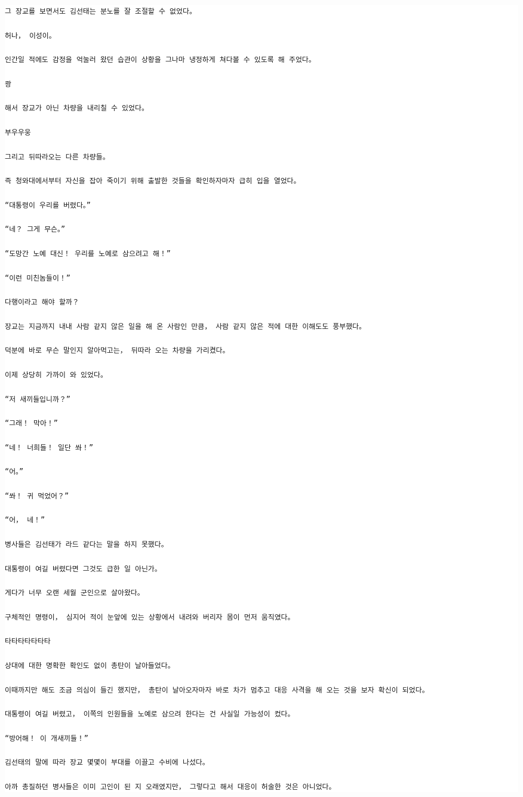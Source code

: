 	그 장교를 보면서도 김선태는 분노를 잘 조절할 수 없었다。

	허나， 이성이。

	인간일 적에도 감정을 억눌러 왔던 습관이 상황을 그나마 냉정하게 쳐다볼 수 있도록 해 주었다。

	쾅

	해서 장교가 아닌 차량을 내리칠 수 있었다。

	부우우웅

	그리고 뒤따라오는 다른 차량들。

	즉 청와대에서부터 자신을 잡아 죽이기 위해 출발한 것들을 확인하자마자 급히 입을 열었다。

	“대통령이 우리를 버렸다。”

	“네？ 그게 무슨。”

	“도망간 노예 대신！ 우리를 노예로 삼으려고 해！”

	“이런 미친놈들이！”

	다행이라고 해야 할까？

	장교는 지금까지 내내 사람 같지 않은 일을 해 온 사람인 만큼， 사람 같지 않은 적에 대한 이해도도 풍부했다。

	덕분에 바로 무슨 말인지 알아먹고는， 뒤따라 오는 차량을 가리켰다。

	이제 상당히 가까이 와 있었다。

	“저 새끼들입니까？”

	“그래！ 막아！”

	“네！ 너희들！ 일단 쏴！”

	“어。”

	“쏴！ 귀 먹었어？”

	“어， 네！”

	병사들은 김선태가 라드 같다는 말을 하지 못했다。

	대통령이 여길 버렸다면 그것도 급한 일 아닌가。

	게다가 너무 오랜 세월 군인으로 살아왔다。

	구체적인 명령이， 심지어 적이 눈앞에 있는 상황에서 내려와 버리자 몸이 먼저 움직였다。

	타타타타타타타

	상대에 대한 명확한 확인도 없이 총탄이 날아들었다。

	이때까지만 해도 조금 의심이 들긴 했지만， 총탄이 날아오자마자 바로 차가 멈추고 대응 사격을 해 오는 것을 보자 확신이 되었다。

	대통령이 여길 버렸고， 이쪽의 인원들을 노예로 삼으려 한다는 건 사실일 가능성이 컸다。

	“방어해！ 이 개새끼들！”

	김선태의 말에 따라 장교 몇몇이 부대를 이끌고 수비에 나섰다。

	아까 총질하던 병사들은 이미 고인이 된 지 오래였지만， 그렇다고 해서 대응이 허술한 것은 아니었다。
